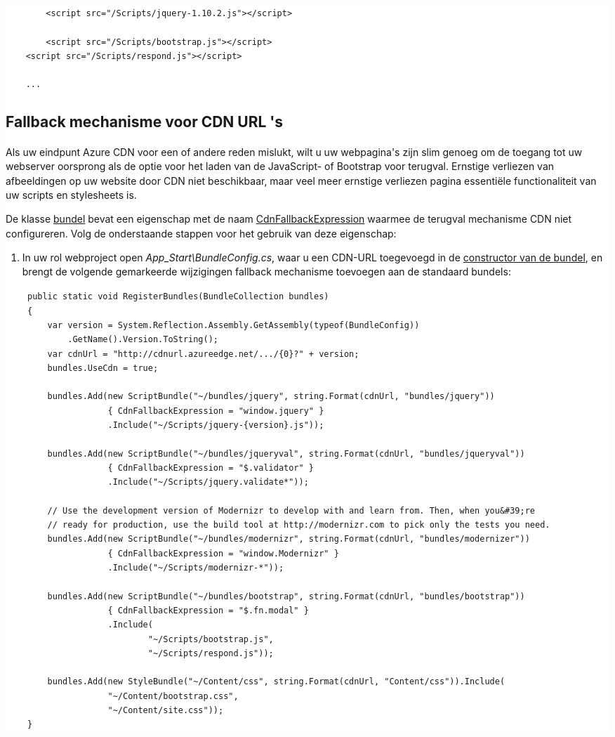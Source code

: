             <script src="/Scripts/jquery-1.10.2.js"></script>

            <script src="/Scripts/bootstrap.js"></script>
        <script src="/Scripts/respond.js"></script>

        ...   

<a name="fallback"></a>
## <a name="fallback-mechanism-for-cdn-urls"></a>Fallback mechanisme voor CDN URL 's ##

Als uw eindpunt Azure CDN voor een of andere reden mislukt, wilt u uw webpagina's zijn slim genoeg om de toegang tot uw webserver oorsprong als de optie voor het laden van de JavaScript- of Bootstrap voor terugval. Ernstige verliezen van afbeeldingen op uw website door CDN niet beschikbaar, maar veel meer ernstige verliezen pagina essentiële functionaliteit van uw scripts en stylesheets is.

De klasse [bundel](http://msdn.microsoft.com/library/system.web.optimization.bundle.aspx) bevat een eigenschap met de naam [CdnFallbackExpression](http://msdn.microsoft.com/library/system.web.optimization.bundle.cdnfallbackexpression.aspx) waarmee de terugval mechanisme CDN niet configureren. Volg de onderstaande stappen voor het gebruik van deze eigenschap:

1. In uw rol webproject open *App_Start\BundleConfig.cs*, waar u een CDN-URL toegevoegd in de [constructor van de bundel](http://msdn.microsoft.com/library/jj646464.aspx), en brengt de volgende gemarkeerde wijzigingen fallback mechanisme toevoegen aan de standaard bundels:  

        public static void RegisterBundles(BundleCollection bundles)
        {
            var version = System.Reflection.Assembly.GetAssembly(typeof(BundleConfig))
                .GetName().Version.ToString();
            var cdnUrl = "http://cdnurl.azureedge.net/.../{0}?" + version;
            bundles.UseCdn = true;

            bundles.Add(new ScriptBundle("~/bundles/jquery", string.Format(cdnUrl, "bundles/jquery"))
                        { CdnFallbackExpression = "window.jquery" }
                        .Include("~/Scripts/jquery-{version}.js"));

            bundles.Add(new ScriptBundle("~/bundles/jqueryval", string.Format(cdnUrl, "bundles/jqueryval"))
                        { CdnFallbackExpression = "$.validator" }
                        .Include("~/Scripts/jquery.validate*"));

            // Use the development version of Modernizr to develop with and learn from. Then, when you&#39;re
            // ready for production, use the build tool at http://modernizr.com to pick only the tests you need.
            bundles.Add(new ScriptBundle("~/bundles/modernizr", string.Format(cdnUrl, "bundles/modernizer"))
                        { CdnFallbackExpression = "window.Modernizr" }
                        .Include("~/Scripts/modernizr-*"));

            bundles.Add(new ScriptBundle("~/bundles/bootstrap", string.Format(cdnUrl, "bundles/bootstrap"))     
                        { CdnFallbackExpression = "$.fn.modal" }
                        .Include(
                                "~/Scripts/bootstrap.js",
                                "~/Scripts/respond.js"));

            bundles.Add(new StyleBundle("~/Content/css", string.Format(cdnUrl, "Content/css")).Include(
                        "~/Content/bootstrap.css",
                        "~/Content/site.css"));
        }
